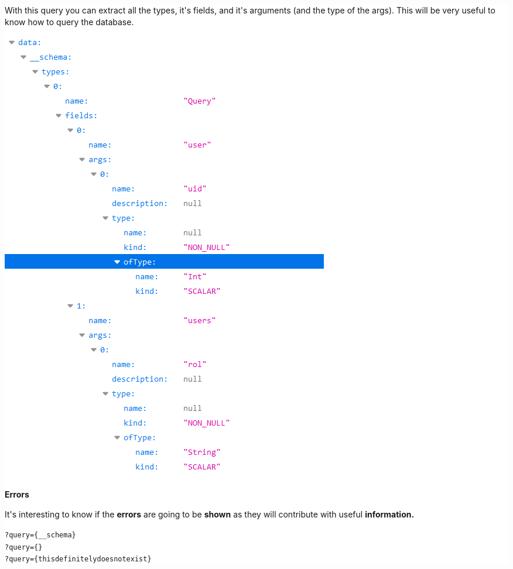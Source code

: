 With this query you can extract all the types, it's fields, and it's arguments (and the type of the args). This will be very useful to know how to query the database.

![](<../../images/image (950).png>)

**Errors**

It's interesting to know if the **errors** are going to be **shown** as they will contribute with useful **information.**

```
?query={__schema}
?query={}
?query={thisdefinitelydoesnotexist}
```
